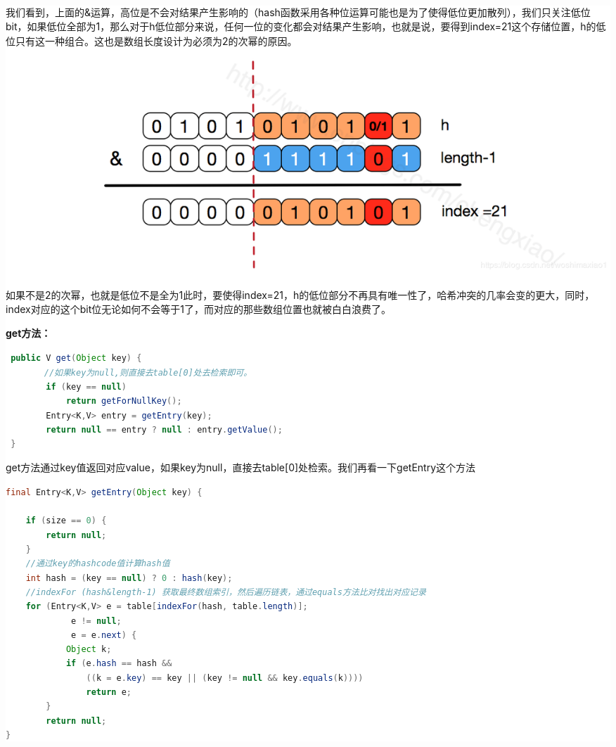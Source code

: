 我们看到，上面的&运算，高位是不会对结果产生影响的（hash函数采用各种位运算可能也是为了使得低位更加散列），我们只关注低位bit，如果低位全部为1，那么对于h低位部分来说，任何一位的变化都会对结果产生影响，也就是说，要得到index=21这个存储位置，h的低位只有这一种组合。这也是数组长度设计为必须为2的次幂的原因。

![2018110222343145](picture.assert/2018110222343145.png)

如果不是2的次幂，也就是低位不是全为1此时，要使得index=21，h的低位部分不再具有唯一性了，哈希冲突的几率会变的更大，同时，index对应的这个bit位无论如何不会等于1了，而对应的那些数组位置也就被白白浪费了。

**get方法：**

~~~java
 public V get(Object key) {
　　　　 //如果key为null,则直接去table[0]处去检索即可。
        if (key == null)
            return getForNullKey();
        Entry<K,V> entry = getEntry(key);
        return null == entry ? null : entry.getValue();
 }
~~~

get方法通过key值返回对应value，如果key为null，直接去table[0]处检索。我们再看一下getEntry这个方法

~~~java
final Entry<K,V> getEntry(Object key) {
            
    if (size == 0) {
        return null;
    }
    //通过key的hashcode值计算hash值
    int hash = (key == null) ? 0 : hash(key);
    //indexFor (hash&length-1) 获取最终数组索引，然后遍历链表，通过equals方法比对找出对应记录
    for (Entry<K,V> e = table[indexFor(hash, table.length)];
             e != null;
             e = e.next) {
            Object k;
            if (e.hash == hash && 
                ((k = e.key) == key || (key != null && key.equals(k))))
                return e;
        }
        return null;
}    
~~~
